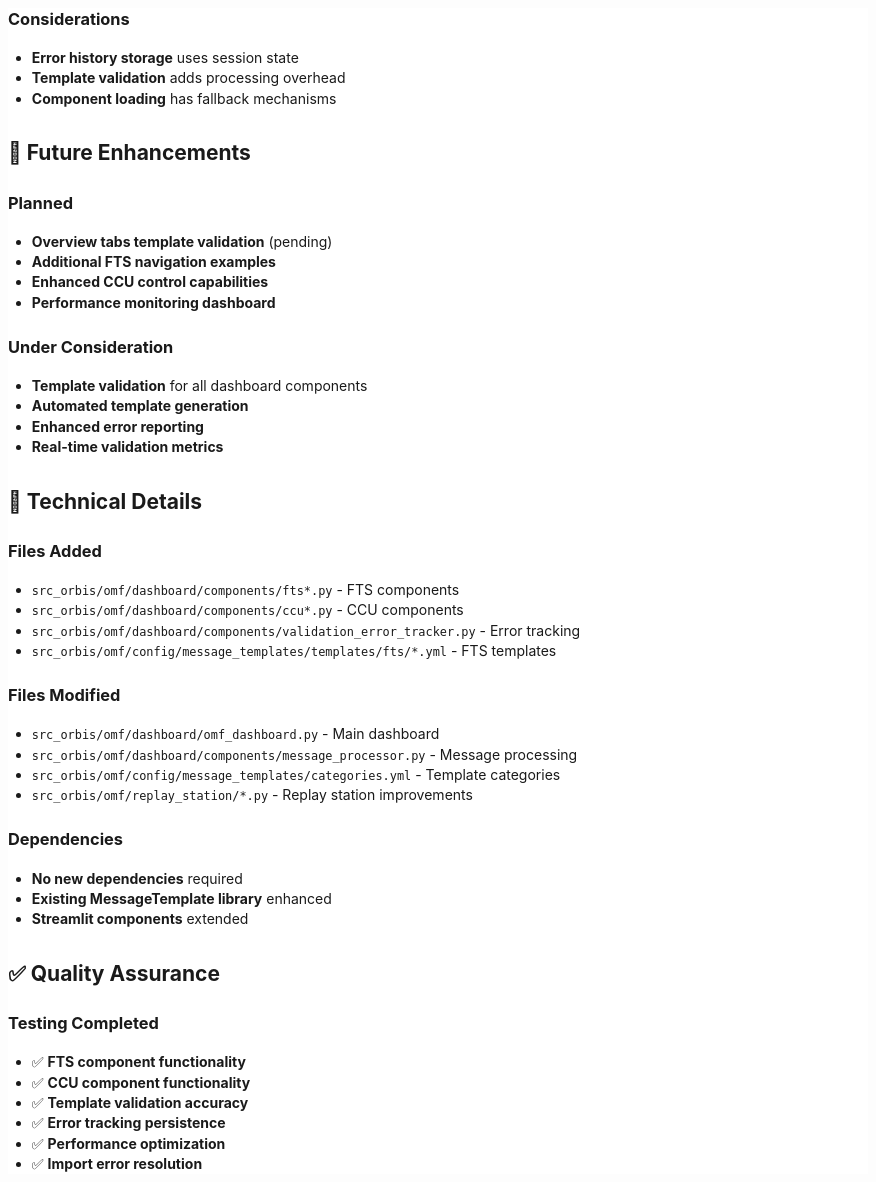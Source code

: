 ### Considerations
- **Error history storage** uses session state
- **Template validation** adds processing overhead
- **Component loading** has fallback mechanisms

## 🔮 Future Enhancements

### Planned
- **Overview tabs template validation** (pending)
- **Additional FTS navigation examples**
- **Enhanced CCU control capabilities**
- **Performance monitoring dashboard**

### Under Consideration
- **Template validation** for all dashboard components
- **Automated template generation**
- **Enhanced error reporting**
- **Real-time validation metrics**

## 📝 Technical Details

### Files Added
- `src_orbis/omf/dashboard/components/fts*.py` - FTS components
- `src_orbis/omf/dashboard/components/ccu*.py` - CCU components
- `src_orbis/omf/dashboard/components/validation_error_tracker.py` - Error tracking
- `src_orbis/omf/config/message_templates/templates/fts/*.yml` - FTS templates

### Files Modified
- `src_orbis/omf/dashboard/omf_dashboard.py` - Main dashboard
- `src_orbis/omf/dashboard/components/message_processor.py` - Message processing
- `src_orbis/omf/config/message_templates/categories.yml` - Template categories
- `src_orbis/omf/replay_station/*.py` - Replay station improvements

### Dependencies
- **No new dependencies** required
- **Existing MessageTemplate library** enhanced
- **Streamlit components** extended

## ✅ Quality Assurance

### Testing Completed
- ✅ **FTS component functionality**
- ✅ **CCU component functionality**
- ✅ **Template validation accuracy**
- ✅ **Error tracking persistence**
- ✅ **Performance optimization**
- ✅ **Import error resolution**
